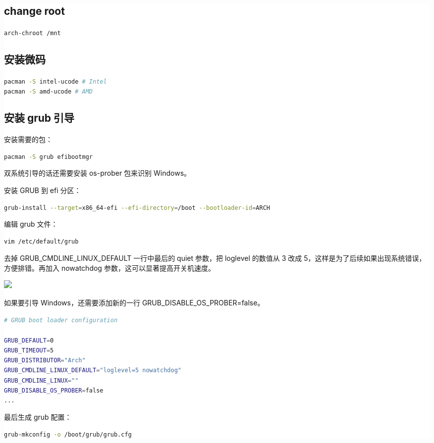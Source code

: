 ## change root

```bash
arch-chroot /mnt
```

## 安装微码

```bash
pacman -S intel-ucode # Intel
pacman -S amd-ucode # AMD
```

## 安装 grub 引导

安装需要的包：

```bash
pacman -S grub efibootmgr 
```

双系统引导的话还需要安装 os-prober 包来识别 Windows。

安装 GRUB 到 efi 分区：

```bash
grub-install --target=x86_64-efi --efi-directory=/boot --bootloader-id=ARCH
```

编辑 grub 文件：

```bash
vim /etc/default/grub
```

去掉 GRUB_CMDLINE_LINUX_DEFAULT 一行中最后的 quiet 参数，把 loglevel 的数值从 3 改成 5，这样是为了后续如果出现系统错误，方便排错。再加入 nowatchdog 参数，这可以显著提高开关机速度。

![](https://images.yuanj.top/202403201858693.png)

如果要引导 Windows，还需要添加新的一行 GRUB_DISABLE_OS_PROBER=false。

```bash
# GRUB boot loader configuration

GRUB_DEFAULT=0
GRUB_TIMEOUT=5
GRUB_DISTRIBUTOR="Arch"
GRUB_CMDLINE_LINUX_DEFAULT="loglevel=5 nowatchdog"
GRUB_CMDLINE_LINUX=""
GRUB_DISABLE_OS_PROBER=false
...
```

最后生成 grub 配置：

```bash
grub-mkconfig -o /boot/grub/grub.cfg
```

